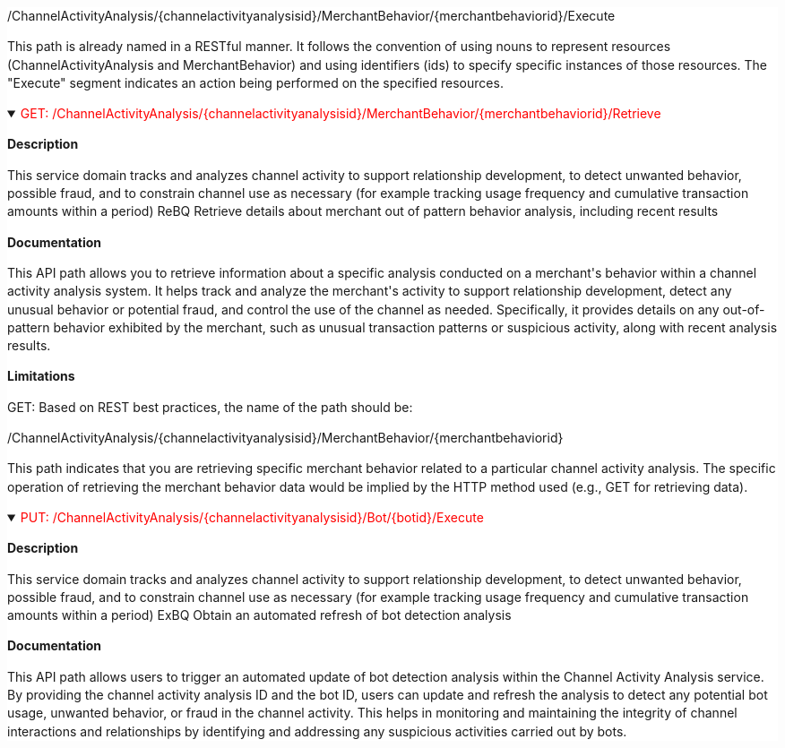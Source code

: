 /ChannelActivityAnalysis/{channelactivityanalysisid}/MerchantBehavior/{merchantbehaviorid}/Execute

This path is already named in a RESTful manner. It follows the convention of using nouns to represent resources (ChannelActivityAnalysis and MerchantBehavior) and using identifiers (ids) to specify specific instances of those resources. The "Execute" segment indicates an action being performed on the specified resources.

</details>

<details open>
  <summary><span style='color:red;'>GET: /ChannelActivityAnalysis/{channelactivityanalysisid}/MerchantBehavior/{merchantbehaviorid}/Retrieve</span></summary>

  **Description**

  This service domain tracks and analyzes channel activity to support relationship development, to detect unwanted behavior, possible fraud, and to constrain channel use as necessary (for example tracking usage frequency and cumulative transaction amounts within a period) ReBQ Retrieve details about merchant out of pattern behavior analysis, including recent results

  **Documentation**

  This API path allows you to retrieve information about a specific analysis conducted on a merchant's behavior within a channel activity analysis system. It helps track and analyze the merchant's activity to support relationship development, detect any unusual behavior or potential fraud, and control the use of the channel as needed. Specifically, it provides details on any out-of-pattern behavior exhibited by the merchant, such as unusual transaction patterns or suspicious activity, along with recent analysis results.

  **Limitations**

  GET: Based on REST best practices, the name of the path should be: 

/ChannelActivityAnalysis/{channelactivityanalysisid}/MerchantBehavior/{merchantbehaviorid} 

This path indicates that you are retrieving specific merchant behavior related to a particular channel activity analysis. The specific operation of retrieving the merchant behavior data would be implied by the HTTP method used (e.g., GET for retrieving data).

</details>

<details open>
  <summary><span style='color:red;'>PUT: /ChannelActivityAnalysis/{channelactivityanalysisid}/Bot/{botid}/Execute</span></summary>

  **Description**

  This service domain tracks and analyzes channel activity to support relationship development, to detect unwanted behavior, possible fraud, and to constrain channel use as necessary (for example tracking usage frequency and cumulative transaction amounts within a period) ExBQ Obtain an automated refresh of bot detection analysis

  **Documentation**

  This API path allows users to trigger an automated update of bot detection analysis within the Channel Activity Analysis service. By providing the channel activity analysis ID and the bot ID, users can update and refresh the analysis to detect any potential bot usage, unwanted behavior, or fraud in the channel activity. This helps in monitoring and maintaining the integrity of channel interactions and relationships by identifying and addressing any suspicious activities carried out by bots.

